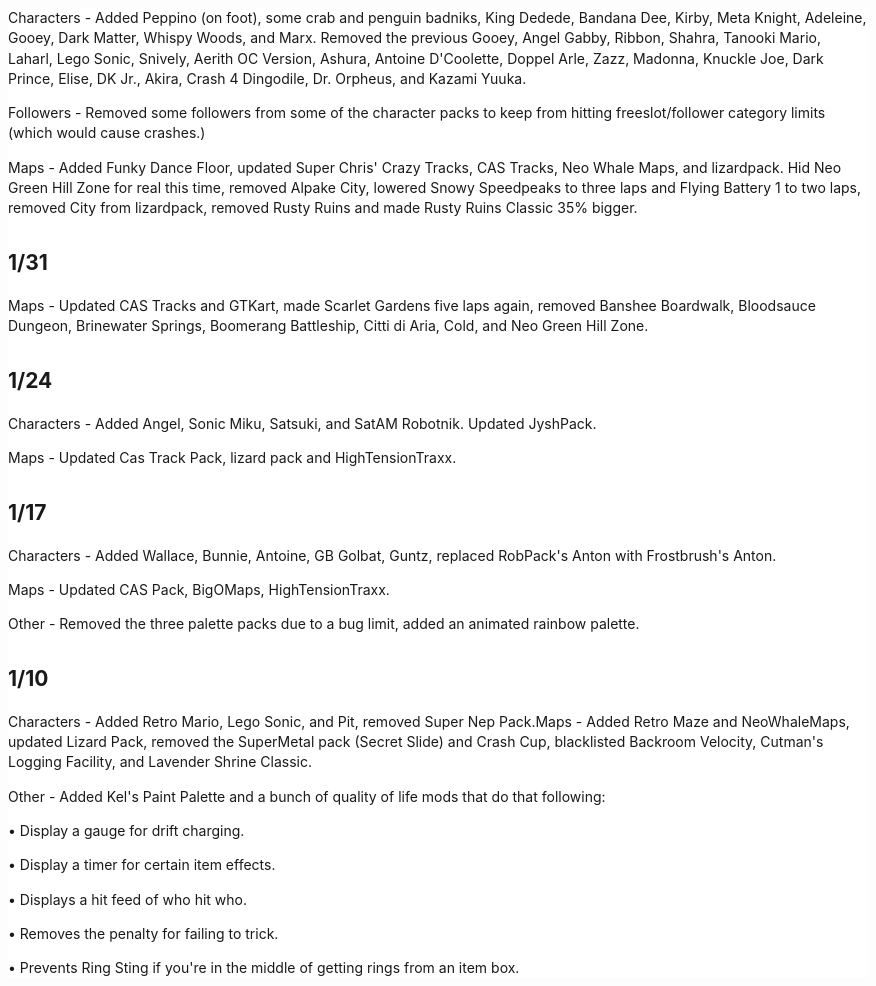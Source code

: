 Characters - Added Peppino (on foot), some crab and penguin badniks, King Dedede, Bandana Dee, Kirby, Meta Knight, Adeleine, Gooey, Dark Matter, Whispy Woods, and Marx. Removed the previous Gooey, Angel Gabby, Ribbon, Shahra, Tanooki Mario, Laharl, Lego Sonic, Snively, Aerith OC Version, Ashura, Antoine D'Coolette, Doppel Arle, Zazz, Madonna, Knuckle Joe, Dark Prince, Elise, DK Jr., Akira, Crash 4 Dingodile, Dr. Orpheus, and Kazami Yuuka.

Followers - Removed some followers from some of the character packs to keep from hitting freeslot/follower category limits (which would cause crashes.)

Maps - Added Funky Dance Floor, updated Super Chris' Crazy Tracks, CAS Tracks, Neo Whale Maps, and lizardpack. Hid Neo Green Hill Zone for real this time, removed Alpake City, lowered Snowy Speedpeaks to three laps and Flying Battery 1 to two laps, removed City from lizardpack, removed Rusty Ruins and made Rusty Ruins Classic 35% bigger.


1/31
----

Maps - Updated CAS Tracks and GTKart, made Scarlet Gardens five laps again, removed Banshee Boardwalk, Bloodsauce Dungeon, Brinewater Springs, Boomerang Battleship, Citti di Aria, Cold, and Neo Green Hill Zone.


1/24
----

Characters - Added Angel, Sonic Miku, Satsuki, and SatAM Robotnik. Updated JyshPack.

Maps - Updated Cas Track Pack, lizard pack and HighTensionTraxx.


1/17
----

Characters - Added Wallace, Bunnie, Antoine, GB Golbat, Guntz, replaced RobPack's Anton with Frostbrush's Anton.

Maps - Updated CAS Pack, BigOMaps, HighTensionTraxx.

Other - Removed the three palette packs due to a bug limit, added an animated rainbow palette.


1/10
----

Characters - Added Retro Mario, Lego Sonic, and Pit, removed Super Nep Pack.Maps - Added Retro Maze and NeoWhaleMaps, updated Lizard Pack, removed the SuperMetal pack (Secret Slide) and Crash Cup, blacklisted Backroom Velocity, Cutman's Logging Facility, and Lavender Shrine Classic.

Other - Added Kel's Paint Palette and a bunch of quality of life mods that do that following:

•	Display a gauge for drift charging.

•	Display a timer for certain item effects.

•	Displays a hit feed of who hit who.

•	Removes the penalty for failing to trick.

•	Prevents Ring Sting if you're in the middle of getting rings from an item box.
